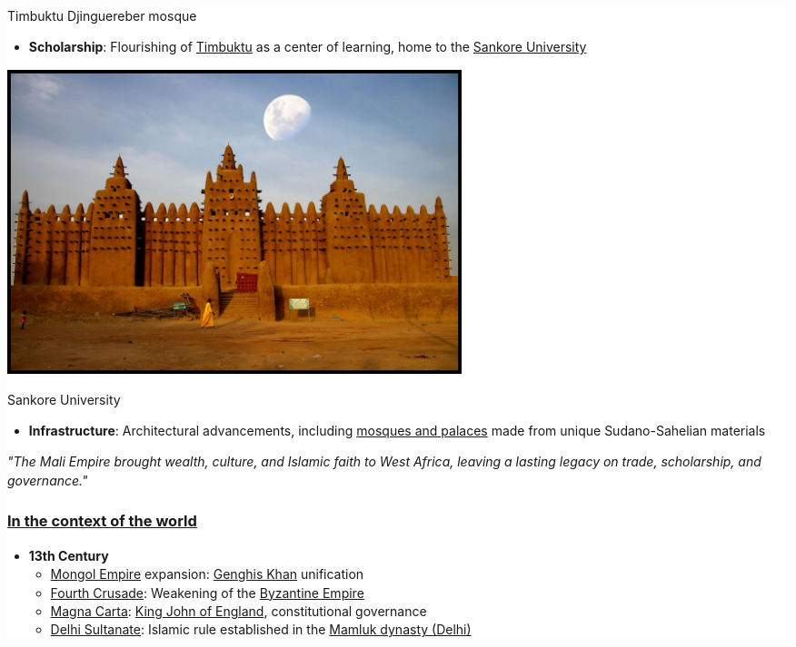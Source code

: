 Timbuktu Djinguereber mosque

- **Scholarship**: Flourishing of [Timbuktu](https://www.britannica.com/place/Timbuktu-Mali) as a center of learning, home to the [Sankore University](https://www.britannica.com/topic/Sankore-mosque-Timbuktu-Mali)

<img src="images/4-8univ.webp" alt="Image 3" width="500">

Sankore University


- **Infrastructure**: Architectural advancements, including [mosques and palaces](https://www.wmf.org/project/djingareyber-mosque) made from unique Sudano-Sahelian materials  

*"The Mali Empire brought wealth, culture, and Islamic faith to West Africa, leaving a lasting legacy on trade, scholarship, and governance."*


### **[In the context of the world](https://usefulcharts.com/products/timeline-of-world-history)**
- **13th Century**  
  - [Mongol Empire](https://en.wikipedia.org/wiki/Mongol_Empire) expansion: [Genghis Khan](https://en.wikipedia.org/wiki/Genghis_Khan) unification  
  - [Fourth Crusade](https://en.wikipedia.org/wiki/Fourth_Crusade): Weakening of the [Byzantine Empire](https://en.wikipedia.org/wiki/Byzantine_Empire)  
  - [Magna Carta](https://en.wikipedia.org/wiki/Magna_Carta): [King John of England](https://en.wikipedia.org/wiki/John,_King_of_England), constitutional governance  
  - [Delhi Sultanate](https://en.wikipedia.org/wiki/Delhi_Sultanate): Islamic rule established in the [Mamluk dynasty (Delhi)](https://en.wikipedia.org/wiki/Mamluk_dynasty_(Delhi))  
